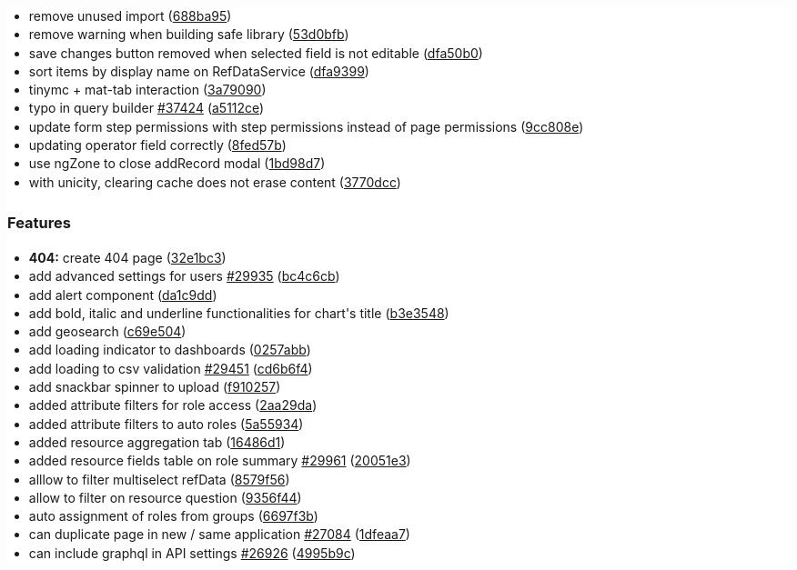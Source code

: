 * remove unused import ([688ba95](https://github.com/ReliefApplications/oort-frontend/commit/688ba95e390fafa8f5a2d9a84ae96c4a8294c3cf))
* remove warning when building safe library ([53d0bfb](https://github.com/ReliefApplications/oort-frontend/commit/53d0bfb512d40e4d6bccb2312ff438ca25477249))
* save changes button removed when selected field is not editable ([dfa50b0](https://github.com/ReliefApplications/oort-frontend/commit/dfa50b043963a05dfdce1a2f76901f3b4e6db8df))
* sort items by display name on RefDataService ([dfa9399](https://github.com/ReliefApplications/oort-frontend/commit/dfa939955f29b973abc661a127f499d3a2d1a1bf))
* tinymc + mat-tab interaction ([3a79090](https://github.com/ReliefApplications/oort-frontend/commit/3a79090521ab5d4fe0124629566d2a55e95cdfab))
* typo in query builder [#37424](https://github.com/ReliefApplications/oort-frontend/issues/37424) ([a5112ce](https://github.com/ReliefApplications/oort-frontend/commit/a5112ce1aa04d9fef8f76f5ccd92b4b6c7a67f62))
* update form step permissions with step permissions instead of page permissions ([9cc808e](https://github.com/ReliefApplications/oort-frontend/commit/9cc808e6bcd2031ccfb3e03ab19d7f09934f89c1))
* updating operator field correctly ([8fed57b](https://github.com/ReliefApplications/oort-frontend/commit/8fed57bcd5e388f52fd4fdb41197ffa24c04be2e))
* use ngZone to close addRecord modal ([1bd98d7](https://github.com/ReliefApplications/oort-frontend/commit/1bd98d72af591b6e5fa5de7c2a1348b9b5849df6))
* with unicity, clearing cache does not erase content ([3770dcc](https://github.com/ReliefApplications/oort-frontend/commit/3770dccaafd41a2a856d7d63a6987177a1e97f33))


### Features

* **404:** create 404 page ([32e1bc3](https://github.com/ReliefApplications/oort-frontend/commit/32e1bc3801709bf12c412dff870dc3e0ed2af65b))
* add advanced settings for users [#29935](https://github.com/ReliefApplications/oort-frontend/issues/29935) ([bc4c6cb](https://github.com/ReliefApplications/oort-frontend/commit/bc4c6cb44aba5af876ef021398bb7460c25ef867))
* add alert component ([da1c9dd](https://github.com/ReliefApplications/oort-frontend/commit/da1c9dd8a881168f4aaa41f876aa13d5ff3550f0))
* add bold, italic and underline functionalities for chart's title ([b3e3548](https://github.com/ReliefApplications/oort-frontend/commit/b3e35482894af7df2f0b1315a0c73580230a5113))
* add geosearch ([c69e504](https://github.com/ReliefApplications/oort-frontend/commit/c69e5040e6ee8fc674f1d406b4fd90bd88c89ef1))
* add loading indicator to dashboards ([0257abb](https://github.com/ReliefApplications/oort-frontend/commit/0257abb08f21f446ea04229d55eb93b8b21ef897))
* add loading to csv validation [#29451](https://github.com/ReliefApplications/oort-frontend/issues/29451) ([cd6b6f4](https://github.com/ReliefApplications/oort-frontend/commit/cd6b6f4ca8681b0a9b186a1df74500037d10f19b))
* add snackbar spinner to upload ([f910257](https://github.com/ReliefApplications/oort-frontend/commit/f9102578af5175cb7990fba483c3c82421545bc7))
* added attribute filters for role access ([2aa29da](https://github.com/ReliefApplications/oort-frontend/commit/2aa29da6712825e65fd446cc62895f38359f3fc4))
* added attribute filters to auto roles ([5a55934](https://github.com/ReliefApplications/oort-frontend/commit/5a559343bcd9d53c076c8e2b04cf9819206e1e9c))
* added resource aggregation tab ([16486d1](https://github.com/ReliefApplications/oort-frontend/commit/16486d1d76209baec8bafb993b4b2bbee0ff8f25))
* added resource fields table on role summary [#29961](https://github.com/ReliefApplications/oort-frontend/issues/29961) ([20051e3](https://github.com/ReliefApplications/oort-frontend/commit/20051e3c39c3121b4992380b22f6fd9bf9a8f1c9))
* alllow to filter multiselect refData ([8579f56](https://github.com/ReliefApplications/oort-frontend/commit/8579f56bf50df469be1175de38c9b776b2a4abe6))
* allow to filter on resource question ([9356f44](https://github.com/ReliefApplications/oort-frontend/commit/9356f44507983c26121416cfd46433a1ae759072))
* auto assignment of roles from groups ([6697f3b](https://github.com/ReliefApplications/oort-frontend/commit/6697f3b4f1e351855c4c3eab1197ad20e90ed680))
* can duplicate page in new / same application [#27084](https://github.com/ReliefApplications/oort-frontend/issues/27084) ([1dfeaa7](https://github.com/ReliefApplications/oort-frontend/commit/1dfeaa7999b78593a6a80724058e2256a4d5cbe6))
* can include graphql in API settings [#26926](https://github.com/ReliefApplications/oort-frontend/issues/26926) ([4995b9c](https://github.com/ReliefApplications/oort-frontend/commit/4995b9c1702e43ac5ce279a4d900ee6ce92d8494))